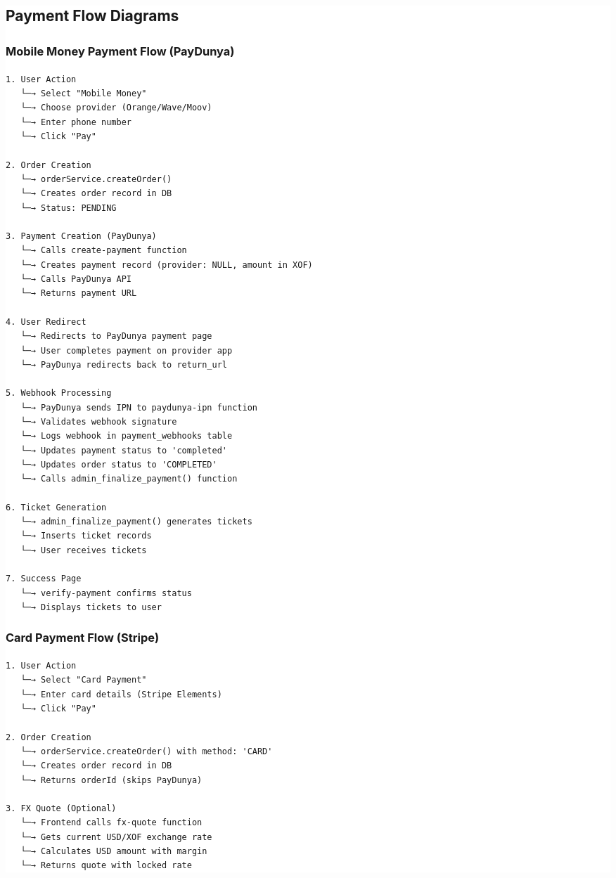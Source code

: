 ## Payment Flow Diagrams

### Mobile Money Payment Flow (PayDunya)

```
1. User Action
   └─→ Select "Mobile Money"
   └─→ Choose provider (Orange/Wave/Moov)
   └─→ Enter phone number
   └─→ Click "Pay"

2. Order Creation
   └─→ orderService.createOrder()
   └─→ Creates order record in DB
   └─→ Status: PENDING

3. Payment Creation (PayDunya)
   └─→ Calls create-payment function
   └─→ Creates payment record (provider: NULL, amount in XOF)
   └─→ Calls PayDunya API
   └─→ Returns payment URL

4. User Redirect
   └─→ Redirects to PayDunya payment page
   └─→ User completes payment on provider app
   └─→ PayDunya redirects back to return_url

5. Webhook Processing
   └─→ PayDunya sends IPN to paydunya-ipn function
   └─→ Validates webhook signature
   └─→ Logs webhook in payment_webhooks table
   └─→ Updates payment status to 'completed'
   └─→ Updates order status to 'COMPLETED'
   └─→ Calls admin_finalize_payment() function

6. Ticket Generation
   └─→ admin_finalize_payment() generates tickets
   └─→ Inserts ticket records
   └─→ User receives tickets

7. Success Page
   └─→ verify-payment confirms status
   └─→ Displays tickets to user
```

### Card Payment Flow (Stripe)

```
1. User Action
   └─→ Select "Card Payment"
   └─→ Enter card details (Stripe Elements)
   └─→ Click "Pay"

2. Order Creation
   └─→ orderService.createOrder() with method: 'CARD'
   └─→ Creates order record in DB
   └─→ Returns orderId (skips PayDunya)

3. FX Quote (Optional)
   └─→ Frontend calls fx-quote function
   └─→ Gets current USD/XOF exchange rate
   └─→ Calculates USD amount with margin
   └─→ Returns quote with locked rate
```